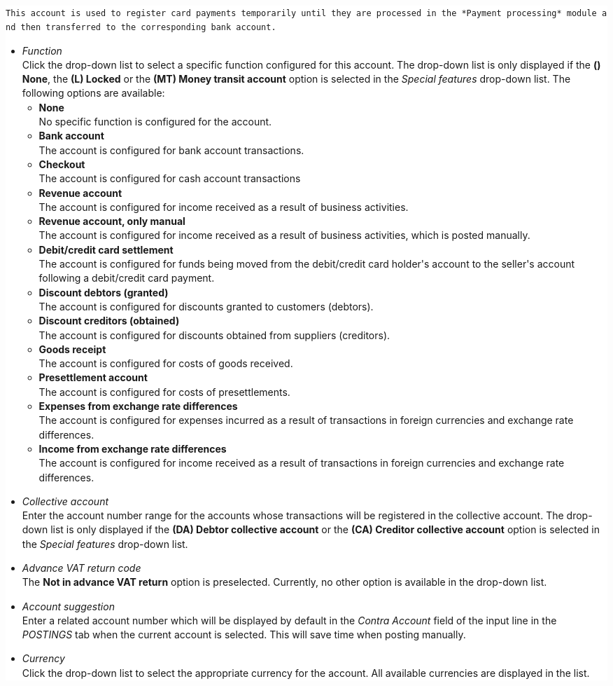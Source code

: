     This account is used to register card payments temporarily until they are processed in the *Payment processing* module and then transferred to the corresponding bank account.


- *Function*  
  Click the drop-down list to select a specific function configured for this account. The drop-down list is only displayed if the **() None**, the **(L) Locked** or the **(MT) Money transit account** option is selected in the *Special features* drop-down list. The following options are available:
  - **None**  
    No specific function is configured for the account.
  - **Bank account**   
    The account is configured for bank account transactions.
  - **Checkout**   
    The account is configured for cash account transactions
  - **Revenue account**   
    The account is configured for income received as a result of business activities.
  - **Revenue account, only manual**   
    The account is configured for income received as a result of business activities, which is posted manually.
  - **Debit/credit card settlement**    
    The account is configured for funds being moved from the debit/credit card holder's account to the seller's account following a debit/credit card payment.
  - **Discount debtors (granted)**   
    The account is configured for discounts granted to customers (debtors).
  - **Discount creditors (obtained)**    
    The account is configured for discounts obtained from suppliers (creditors).
  - **Goods receipt**   
    The account is configured for costs of goods received.
  - **Presettlement account**   
    The account is configured for costs of presettlements.
  - **Expenses from exchange rate differences**   
    The account is configured for expenses incurred as a result of transactions in foreign currencies and exchange rate differences.
  - **Income from exchange rate differences**   
    The account is configured for income received as a result of transactions in foreign currencies and exchange rate differences.


[comment]: <> (FS: Bitte Inhalt der Funktionen prüfen! Info fehlt: Vorverrechnungskonto)

- *Collective account*  
  Enter the account number range for the accounts whose transactions will be registered in the collective account. The drop-down list is only displayed if the **(DA) Debtor collective account** or the **(CA) Creditor collective account** option is selected in the *Special features* drop-down list.

- *Advance VAT return code*  
  The **Not in advance VAT return** option is preselected. Currently, no other option is available in the drop-down list.

[comment]: <> (Soll komplett rausfliegen? Bestätigen!)

- *Account suggestion*  
  Enter a related account number which will be displayed by default in the *Contra Account* field of the input line in the *POSTINGS* tab when the current account is selected. This will save time when posting manually.

- *Currency*  
  Click the drop-down list to select the appropriate currency for the account. All available currencies are displayed in the list.  


[comment]: <> (Werden zukünftig Abkürzungen übersetzt? Wie?)
[comment]: <> (Werden zukünftig Abkürzungen übersetzt? Wie? VD zweimal! Prüfen im neuen UI!)
[comment]: <> (Werden zukünftig Abkürzungen übersetzt? Wie?)